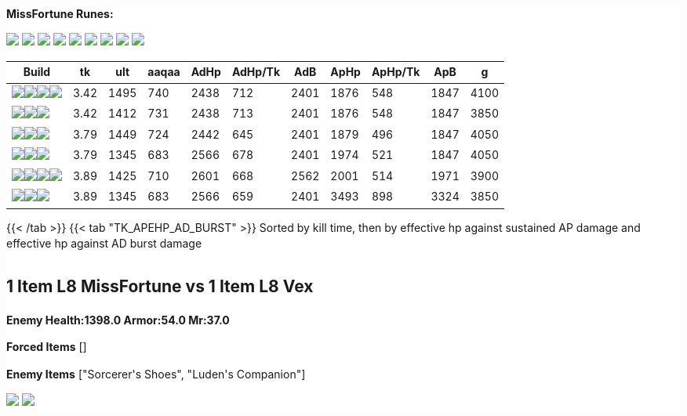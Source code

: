 

**MissFortune Runes:**


![](/Styles/Precision/PressTheAttack/PressTheAttack.png)
![](/Styles/Precision/AbsorbLife/AbsorbLife.png)
![](/Styles/Precision/LegendAlacrity/LegendAlacrity.png)
![](/Styles/Precision/CutDown/CutDown.png)
![](/Styles/Sorcery/AbsoluteFocus/AbsoluteFocus.png)
![](/Styles/Sorcery/GatheringStorm/GatheringStorm.png)
![](/StatMods/StatModsAttackSpeedIcon.png)
![](/StatMods/StatModsAdaptiveForceIcon.png)
![](/StatMods/StatModsHealthScalingIcon.png)





 Build |tk|ult|aaqaa|AdHp|AdHp/Tk|AdB|ApHp|ApHp/Tk|ApB|g
-|-|-|-|-|-|-|-|-|-|-
![](/item/6696.png)![](/item/1001.png)![](/item/1055.png)![](/item/1036.png)|3.42|1495|740|2438|712|2401|1876|548|1847|4100
![](/item/3508.png)![](/item/1001.png)![](/item/1055.png)|3.42|1412|731|2438|713|2401|1876|548|1847|3850
![](/item/6698.png)![](/item/1001.png)![](/item/1055.png)|3.79|1449|724|2442|645|2401|1879|496|1847|4050
![](/item/3074.png)![](/item/1001.png)![](/item/1055.png)|3.79|1345|683|2566|678|2401|1974|521|1847|4050
![](/item/6692.png)![](/item/1001.png)![](/item/1055.png)![](/item/1036.png)|3.89|1425|710|2601|668|2562|2001|514|1971|3900
![](/item/3156.png)![](/item/1001.png)![](/item/1055.png)|3.89|1345|683|2566|659|2401|3493|898|3324|3850
{{< /tab >}}
{{< tab "TK_APEHP_AD_BURST" >}}
Sorted by kill time, then by effective hp against sustained AP damage and effective hp against AD burst damage
## 1 Item L8 MissFortune vs 1 Item L8 Vex

**Enemy Health:1398.0 Armor:54.0 Mr:37.0**


**Forced Items** []








**Enemy Items** ["Sorcerer's Shoes", "Luden's Companion"]





![](/item/3020.png)
![](/item/6655.png)
